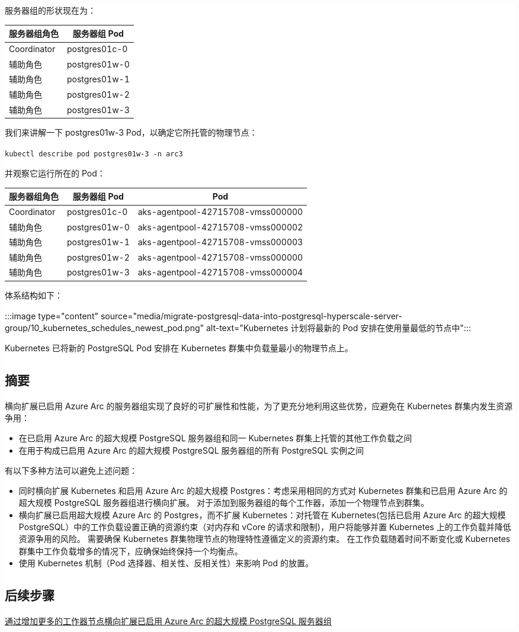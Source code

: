 服务器组的形状现在为：

|服务器组角色|服务器组 Pod
|----|-----
|Coordinator|postgres01c-0
|辅助角色|postgres01w-0
|辅助角色|postgres01w-1
|辅助角色|postgres01w-2
|辅助角色|postgres01w-3

我们来讲解一下 postgres01w-3 Pod，以确定它所托管的物理节点：

```console
kubectl describe pod postgres01w-3 -n arc3
```

并观察它运行所在的 Pod：

|服务器组角色|服务器组 Pod| Pod
|----|-----|------
|Coordinator|postgres01c-0|aks-agentpool-42715708-vmss000000
|辅助角色|postgres01w-0|aks-agentpool-42715708-vmss000002
|辅助角色|postgres01w-1|aks-agentpool-42715708-vmss000003
|辅助角色|postgres01w-2|aks-agentpool-42715708-vmss000000
|辅助角色|postgres01w-3|aks-agentpool-42715708-vmss000004

体系结构如下：

:::image type="content" source="media/migrate-postgresql-data-into-postgresql-hyperscale-server-group/10_kubernetes_schedules_newest_pod.png" alt-text="Kubernetes 计划将最新的 Pod 安排在使用量最低的节点中":::

Kubernetes 已将新的 PostgreSQL Pod 安排在 Kubernetes 群集中负载量最小的物理节点上。

## <a name="summary"></a>摘要

横向扩展已启用 Azure Arc 的服务器组实现了良好的可扩展性和性能，为了更充分地利用这些优势，应避免在 Kubernetes 群集内发生资源争用：
- 在已启用 Azure Arc 的超大规模 PostgreSQL 服务器组和同一 Kubernetes 群集上托管的其他工作负载之间
- 在用于构成已启用 Azure Arc 的超大规模 PostgreSQL 服务器组的所有 PostgreSQL 实例之间

有以下多种方法可以避免上述问题：
- 同时横向扩展 Kubernetes 和启用 Azure Arc 的超大规模 Postgres：考虑采用相同的方式对 Kubernetes 群集和已启用 Azure Arc 的超大规模 PostgreSQL 服务器组进行横向扩展。 对于添加到服务器组的每个工作器，添加一个物理节点到群集。
- 横向扩展已启用超大规模 Azure Arc 的 Postgres，而不扩展 Kubernetes：对托管在 Kubernetes(包括已启用 Azure Arc 的超大规模 PostgreSQL）中的工作负载设置正确的资源约束（对内存和 vCore 的请求和限制)，用户将能够并置 Kubernetes 上的工作负载并降低资源争用的风险。 需要确保 Kubernetes 群集物理节点的物理特性遵循定义的资源约束。 在工作负载随着时间不断变化或 Kubernetes 群集中工作负载增多的情况下，应确保始终保持一个均衡点。
- 使用 Kubernetes 机制（Pod 选择器、相关性、反相关性）来影响 Pod 的放置。

## <a name="next-steps"></a>后续步骤

[通过增加更多的工作器节点横向扩展已启用 Azure Arc 的超大规模 PostgreSQL 服务器组](scale-out-postgresql-hyperscale-server-group.md)
